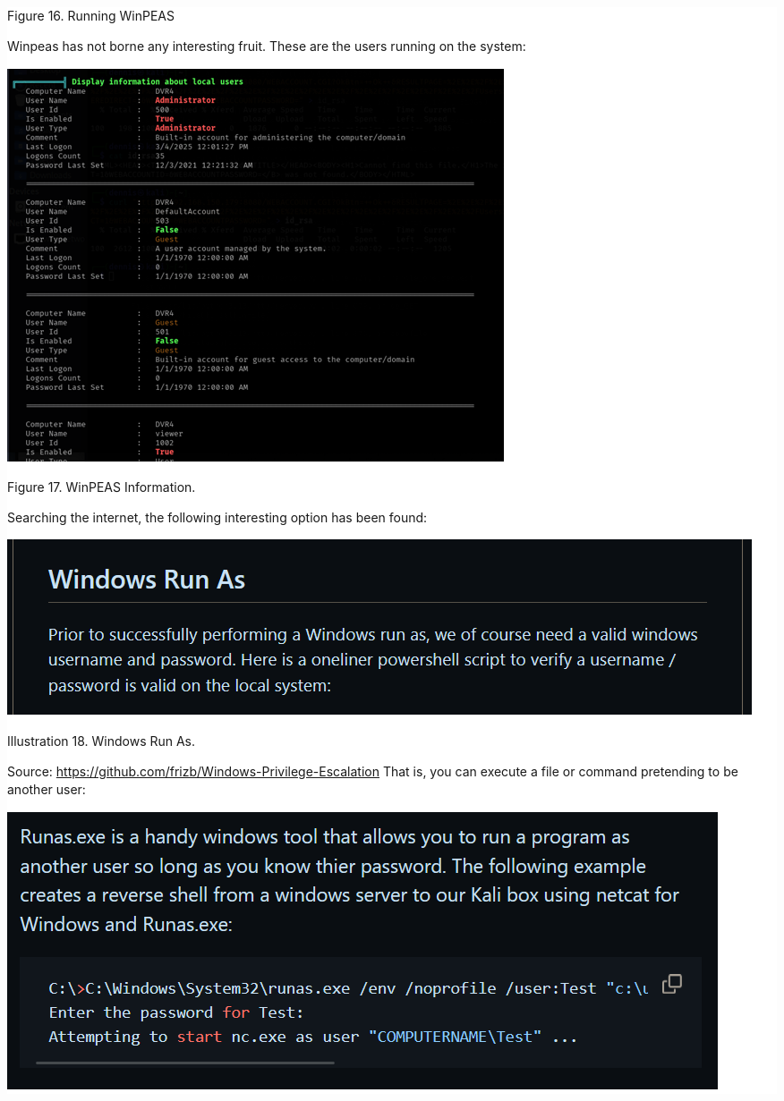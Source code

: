 Figure 16. Running WinPEAS

Winpeas has not borne any interesting fruit. These are the users running on the system:

![image](Picture17.png)

Figure 17. WinPEAS Information.

Searching the internet, the following interesting option has been found:

![image](Picture18.png)

Illustration 18. Windows Run As.

Source: https://github.com/frizb/Windows-Privilege-Escalation 
That is, you can execute a file or command pretending to be another user:

![image](Picture19.png)